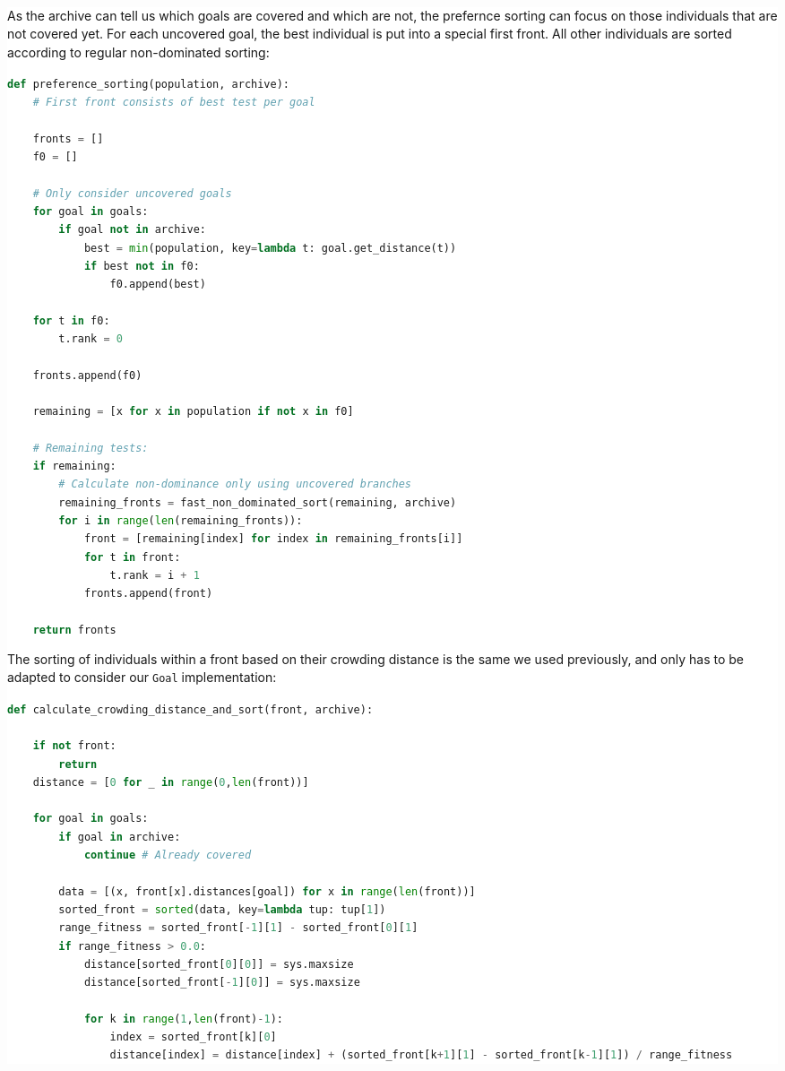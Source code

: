 As the archive can tell us which goals are covered and which are not, the prefernce sorting can focus on those individuals that are not covered yet. For each uncovered goal, the best individual is put into a special first front. All other individuals are sorted according to regular non-dominated sorting:


```python
def preference_sorting(population, archive):
    # First front consists of best test per goal
    
    fronts = []
    f0 = []

    # Only consider uncovered goals
    for goal in goals:
        if goal not in archive:
            best = min(population, key=lambda t: goal.get_distance(t))
            if best not in f0:
                f0.append(best)

    for t in f0:
        t.rank = 0
    
    fronts.append(f0)
    
    remaining = [x for x in population if not x in f0]
    
    # Remaining tests: 
    if remaining:
        # Calculate non-dominance only using uncovered branches
        remaining_fronts = fast_non_dominated_sort(remaining, archive)
        for i in range(len(remaining_fronts)):
            front = [remaining[index] for index in remaining_fronts[i]]
            for t in front:
                t.rank = i + 1
            fronts.append(front)
    
    return fronts
```

The sorting of individuals within a front based on their crowding distance is the same we used previously, and only has to be adapted to consider our `Goal` implementation:


```python
def calculate_crowding_distance_and_sort(front, archive):

    if not front:
        return
    distance = [0 for _ in range(0,len(front))]

    for goal in goals:
        if goal in archive:
            continue # Already covered

        data = [(x, front[x].distances[goal]) for x in range(len(front))]
        sorted_front = sorted(data, key=lambda tup: tup[1])
        range_fitness = sorted_front[-1][1] - sorted_front[0][1]
        if range_fitness > 0.0:
            distance[sorted_front[0][0]] = sys.maxsize
            distance[sorted_front[-1][0]] = sys.maxsize

            for k in range(1,len(front)-1):
                index = sorted_front[k][0]
                distance[index] = distance[index] + (sorted_front[k+1][1] - sorted_front[k-1][1]) / range_fitness
```